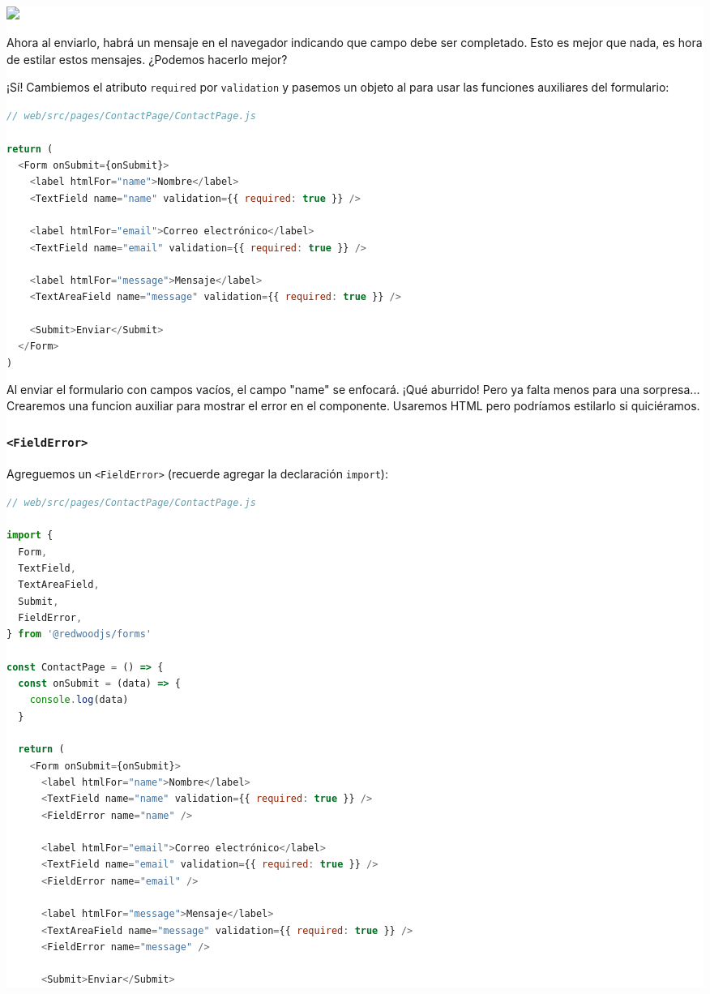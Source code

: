 <img src="https://user-images.githubusercontent.com/300/80258542-5163b180-8638-11ea-8450-8a727de177ad.png" />

Ahora al enviarlo, habrá un mensaje en el navegador indicando que campo debe ser completado. Esto es mejor que nada, es hora de estilar estos mensajes. ¿Podemos hacerlo mejor?

¡Sí! Cambiemos el atributo `required` por `validation` y pasemos un objeto al para usar las funciones auxiliares del formulario:

```javascript {6,9,12}
// web/src/pages/ContactPage/ContactPage.js

return (
  <Form onSubmit={onSubmit}>
    <label htmlFor="name">Nombre</label>
    <TextField name="name" validation={{ required: true }} />

    <label htmlFor="email">Correo electrónico</label>
    <TextField name="email" validation={{ required: true }} />

    <label htmlFor="message">Mensaje</label>
    <TextAreaField name="message" validation={{ required: true }} />

    <Submit>Enviar</Submit>
  </Form>
)
```

Al enviar el formulario con campos vacíos, el campo "name" se enfocará. ¡Qué aburrido! Pero ya falta menos para una sorpresa... Crearemos una funcion auxiliar para mostrar el error en el componente. Usaremos HTML pero podríamos estilarlo si quiciéramos.

### `<FieldError>`

Agreguemos un `<FieldError>` (recuerde agregar la declaración `import`):

```javascript {8,20,24,28}
// web/src/pages/ContactPage/ContactPage.js

import {
  Form,
  TextField,
  TextAreaField,
  Submit,
  FieldError,
} from '@redwoodjs/forms'

const ContactPage = () => {
  const onSubmit = (data) => {
    console.log(data)
  }

  return (
    <Form onSubmit={onSubmit}>
      <label htmlFor="name">Nombre</label>
      <TextField name="name" validation={{ required: true }} />
      <FieldError name="name" />

      <label htmlFor="email">Correo electrónico</label>
      <TextField name="email" validation={{ required: true }} />
      <FieldError name="email" />

      <label htmlFor="message">Mensaje</label>
      <TextAreaField name="message" validation={{ required: true }} />
      <FieldError name="message" />

      <Submit>Enviar</Submit>
```